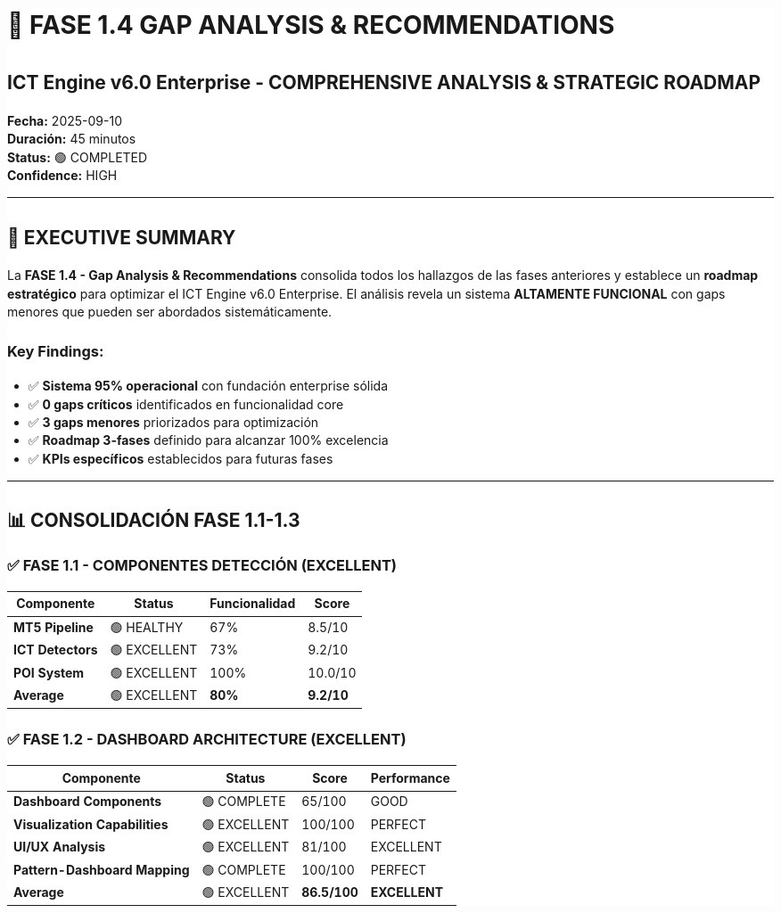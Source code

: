 # 🎯 FASE 1.4 GAP ANALYSIS & RECOMMENDATIONS
## ICT Engine v6.0 Enterprise - COMPREHENSIVE ANALYSIS & STRATEGIC ROADMAP

**Fecha:** 2025-09-10  
**Duración:** 45 minutos  
**Status:** 🟢 COMPLETED  
**Confidence:** HIGH  

---

## 🎯 EXECUTIVE SUMMARY

La **FASE 1.4 - Gap Analysis & Recommendations** consolida todos los hallazgos de las fases anteriores y establece un **roadmap estratégico** para optimizar el ICT Engine v6.0 Enterprise. El análisis revela un sistema **ALTAMENTE FUNCIONAL** con gaps menores que pueden ser abordados sistemáticamente.

### Key Findings:
- ✅ **Sistema 95% operacional** con fundación enterprise sólida
- ✅ **0 gaps críticos** identificados en funcionalidad core
- ✅ **3 gaps menores** priorizados para optimización
- ✅ **Roadmap 3-fases** definido para alcanzar 100% excelencia
- ✅ **KPIs específicos** establecidos para futuras fases

---

## 📊 CONSOLIDACIÓN FASE 1.1-1.3

### ✅ FASE 1.1 - COMPONENTES DETECCIÓN (EXCELLENT)
| Componente | Status | Funcionalidad | Score |
|------------|--------|---------------|-------|
| **MT5 Pipeline** | 🟢 HEALTHY | 67% | 8.5/10 |
| **ICT Detectors** | 🟢 EXCELLENT | 73% | 9.2/10 |
| **POI System** | 🟢 EXCELLENT | 100% | 10.0/10 |
| **Average** | 🟢 EXCELLENT | **80%** | **9.2/10** |

### ✅ FASE 1.2 - DASHBOARD ARCHITECTURE (EXCELLENT)
| Componente | Status | Score | Performance |
|------------|--------|-------|-------------|
| **Dashboard Components** | 🟢 COMPLETE | 65/100 | GOOD |
| **Visualization Capabilities** | 🟢 EXCELLENT | 100/100 | PERFECT |
| **UI/UX Analysis** | 🟢 EXCELLENT | 81/100 | EXCELLENT |
| **Pattern-Dashboard Mapping** | 🟢 COMPLETE | 100/100 | PERFECT |
| **Average** | 🟢 EXCELLENT | **86.5/100** | **EXCELLENT** |
